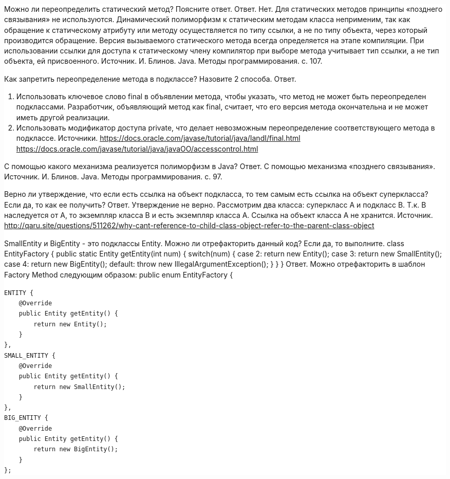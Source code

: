 Можно ли переопределить статический метод? Поясните ответ.
Ответ. Нет. Для статических методов принципы «позднего связывания» не используются. Динамический полиморфизм к статическим методам класса неприменим, так как обращение к статическому атрибуту или методу осуществляется по типу ссылки, а не по типу объекта, через который производится обращение. Версия вызываемого статического метода всегда определяется на этапе компиляции. При использовании ссылки для доступа к статическому члену компилятор при выборе метода учитывает тип ссылки, а не тип объекта, ей присвоенного.
Источник. И. Блинов. Java. Методы программирования. с. 107.

Как запретить переопределение метода в подклассе? Назовите 2 способа.
Ответ. 
1. Использовать ключевое слово final в объявлении метода, чтобы указать, что метод не может быть переопределен подклассами. Разработчик, объявляющий метод как final, считает, что его версия метода окончательна и не может иметь другой реализации.
2. Использовать модификатор доступа private, что делает невозможным переопределение соответствующего метода в подклассе.
Источники. https://docs.oracle.com/javase/tutorial/java/IandI/final.html  
https://docs.oracle.com/javase/tutorial/java/javaOO/accesscontrol.html 

С помощью какого механизма реализуется полиморфизм в Java?
Ответ. С помощью механизма «позднего связывания».
Источник. И. Блинов. Java. Методы программирования. с. 97.

Верно ли утверждение, что если есть ссылка на объект подкласса, то тем самым есть ссылка на объект суперкласса? Если да, то как ее получить?
Ответ. Утверждение не верно. Рассмотрим два класса: суперкласс А и подкласс В. Т.к. В наследуется от А, то экземпляр класса В и есть экземпляр класса А. Ссылка на объект класса А не хранится. 
Источник. http://qaru.site/questions/511262/why-cant-reference-to-child-class-object-refer-to-the-parent-class-object


SmallEntity и BigEntity - это подклассы Entity.
Можно ли отрефакторить данный код? Если да, то выполните. 
class EntityFactory { 
public static Entity getEntity(int num) {
		switch(num) {
			case 2: return new Entity();
			case 3: return new SmallEntity();
			case 4: return new BigEntity();
			default: throw new IllegalArgumentException();
		}
}
}
Ответ. Можно отрефакторить в шаблон Factory Method следующим образом:
public enum EntityFactory {

    ENTITY {
        @Override
        public Entity getEntity() {
            return new Entity();
        }
    },
    SMALL_ENTITY {
        @Override
        public Entity getEntity() {
            return new SmallEntity();
        }
    },
    BIG_ENTITY {
        @Override
        public Entity getEntity() {
            return new BigEntity();
        }
    };
